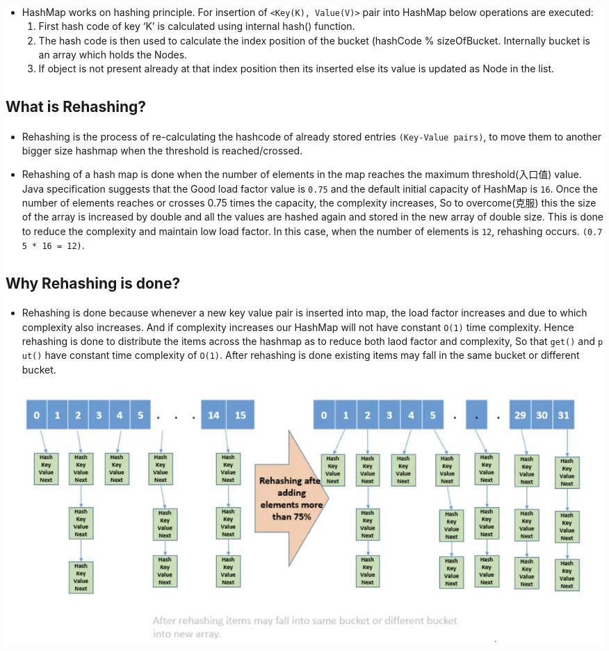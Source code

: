 - HashMap works on hashing principle. For insertion of `<Key(K), Value(V)>` pair 
  into HashMap below operations are executed:
  1. First hash code of key ‘K’ is calculated using internal hash() function.
  2. The hash code is then used to calculate the index position of the bucket 
    (hashCode % sizeOfBucket. Internally bucket is an array which holds the Nodes.
  3. If object is not present already at that index position then its inserted 
    else its value is updated as Node in the list.


## What is Rehashing?

- Rehashing is the process of re-calculating the hashcode of already stored entries 
  `(Key-Value pairs)`, to move them to another bigger size hashmap when the threshold is 
  reached/crossed.

- Rehashing of a hash map is done when the number of elements in the map reaches the maximum 
  threshold(入口值) value. Java specification suggests that the Good load factor value is 
  `0.75` and the default initial capacity of HashMap is `16`. Once the number of elements 
  reaches or crosses 0.75 times the capacity, the complexity increases, So to overcome(克服) 
  this the size of the array is increased by double and all the values are hashed again and 
  stored in the new array of double size. This is done to reduce the complexity and maintain 
  low load factor. In this case, when the number of elements is `12`, rehashing occurs. 
  `(0.75 * 16 = 12)`.


## Why Rehashing is done?

- Rehashing is done because whenever a new key value pair is inserted into map, the load 
  factor increases and due to which complexity also increases. And if complexity increases 
  our HashMap will not have constant `O(1)` time complexity. Hence rehashing is done to 
  distribute the items across the hashmap as to reduce both laod factor and complexity, 
  So that `get()` and `put()` have constant time complexity of `O(1)`. After rehashing is 
  done existing items may fall in the same bucket or different bucket.

![](img/2020-05-28-22-39-34.png)
